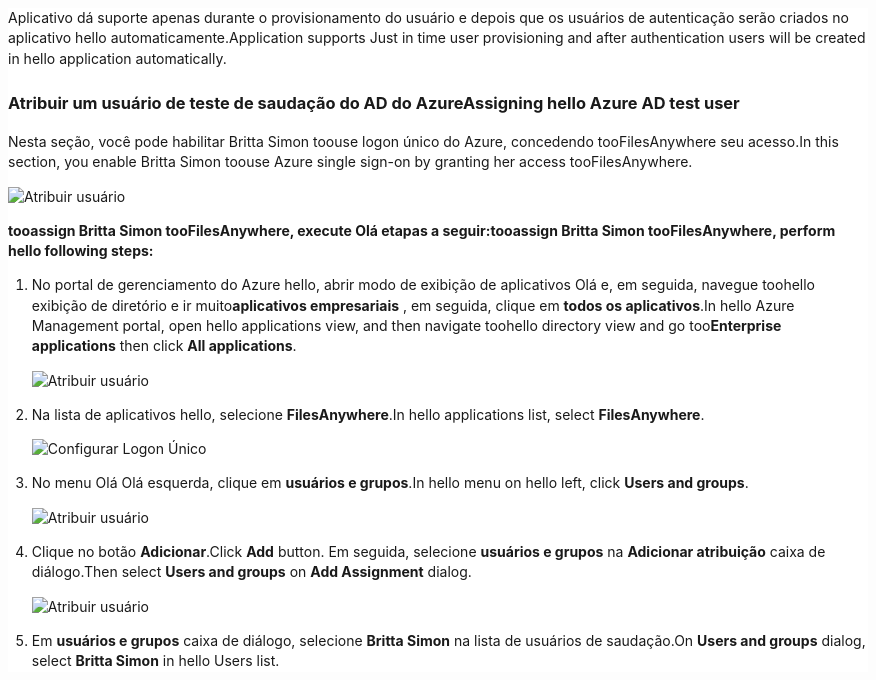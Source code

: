 <span data-ttu-id="1448b-224">Aplicativo dá suporte apenas durante o provisionamento do usuário e depois que os usuários de autenticação serão criados no aplicativo hello automaticamente.</span><span class="sxs-lookup"><span data-stu-id="1448b-224">Application supports Just in time user provisioning and after authentication users will be created in hello application automatically.</span></span> 


### <a name="assigning-hello-azure-ad-test-user"></a><span data-ttu-id="1448b-225">Atribuir um usuário de teste de saudação do AD do Azure</span><span class="sxs-lookup"><span data-stu-id="1448b-225">Assigning hello Azure AD test user</span></span>

<span data-ttu-id="1448b-226">Nesta seção, você pode habilitar Britta Simon toouse logon único do Azure, concedendo tooFilesAnywhere seu acesso.</span><span class="sxs-lookup"><span data-stu-id="1448b-226">In this section, you enable Britta Simon toouse Azure single sign-on by granting her access tooFilesAnywhere.</span></span>

![Atribuir usuário][200] 

<span data-ttu-id="1448b-228">**tooassign Britta Simon tooFilesAnywhere, execute Olá etapas a seguir:**</span><span class="sxs-lookup"><span data-stu-id="1448b-228">**tooassign Britta Simon tooFilesAnywhere, perform hello following steps:**</span></span>

1. <span data-ttu-id="1448b-229">No portal de gerenciamento do Azure hello, abrir modo de exibição de aplicativos Olá e, em seguida, navegue toohello exibição de diretório e ir muito**aplicativos empresariais** , em seguida, clique em **todos os aplicativos**.</span><span class="sxs-lookup"><span data-stu-id="1448b-229">In hello Azure Management portal, open hello applications view, and then navigate toohello directory view and go too**Enterprise applications** then click **All applications**.</span></span>

    ![Atribuir usuário][201] 

2. <span data-ttu-id="1448b-231">Na lista de aplicativos hello, selecione **FilesAnywhere**.</span><span class="sxs-lookup"><span data-stu-id="1448b-231">In hello applications list, select **FilesAnywhere**.</span></span>

    ![Configurar Logon Único](./media/active-directory-saas-FilesAnywhere-tutorial/tutorial_FilesAnywhere_app.png) 

3. <span data-ttu-id="1448b-233">No menu Olá Olá esquerda, clique em **usuários e grupos**.</span><span class="sxs-lookup"><span data-stu-id="1448b-233">In hello menu on hello left, click **Users and groups**.</span></span>

    ![Atribuir usuário][202] 

4. <span data-ttu-id="1448b-235">Clique no botão **Adicionar**.</span><span class="sxs-lookup"><span data-stu-id="1448b-235">Click **Add** button.</span></span> <span data-ttu-id="1448b-236">Em seguida, selecione **usuários e grupos** na **Adicionar atribuição** caixa de diálogo.</span><span class="sxs-lookup"><span data-stu-id="1448b-236">Then select **Users and groups** on **Add Assignment** dialog.</span></span>

    ![Atribuir usuário][203]

5. <span data-ttu-id="1448b-238">Em **usuários e grupos** caixa de diálogo, selecione **Britta Simon** na lista de usuários de saudação.</span><span class="sxs-lookup"><span data-stu-id="1448b-238">On **Users and groups** dialog, select **Britta Simon** in hello Users list.</span></span>


[1]: ./media/active-directory-saas-FilesAnywhere-tutorial/tutorial_general_01.png
[2]: ./media/active-directory-saas-FilesAnywhere-tutorial/tutorial_general_02.png
[3]: ./media/active-directory-saas-FilesAnywhere-tutorial/tutorial_general_03.png
[4]: ./media/active-directory-saas-FilesAnywhere-tutorial/tutorial_general_04.png
[100]: ./media/active-directory-saas-FilesAnywhere-tutorial/tutorial_general_100.png
[200]: ./media/active-directory-saas-FilesAnywhere-tutorial/tutorial_general_200.png
[201]: ./media/active-directory-saas-FilesAnywhere-tutorial/tutorial_general_201.png
[202]: ./media/active-directory-saas-FilesAnywhere-tutorial/tutorial_general_202.png
[203]: ./media/active-directory-saas-FilesAnywhere-tutorial/tutorial_general_203.png